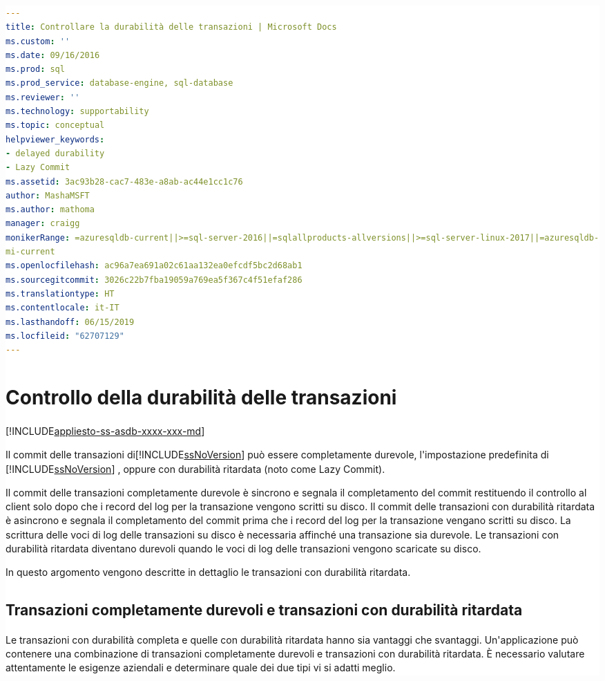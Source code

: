 ```yaml
---
title: Controllare la durabilità delle transazioni | Microsoft Docs
ms.custom: ''
ms.date: 09/16/2016
ms.prod: sql
ms.prod_service: database-engine, sql-database
ms.reviewer: ''
ms.technology: supportability
ms.topic: conceptual
helpviewer_keywords:
- delayed durability
- Lazy Commit
ms.assetid: 3ac93b28-cac7-483e-a8ab-ac44e1cc1c76
author: MashaMSFT
ms.author: mathoma
manager: craigg
monikerRange: =azuresqldb-current||>=sql-server-2016||=sqlallproducts-allversions||>=sql-server-linux-2017||=azuresqldb-mi-current
ms.openlocfilehash: ac96a7ea691a02c61aa132ea0efcdf5bc2d68ab1
ms.sourcegitcommit: 3026c22b7fba19059a769ea5f367c4f51efaf286
ms.translationtype: HT
ms.contentlocale: it-IT
ms.lasthandoff: 06/15/2019
ms.locfileid: "62707129"
---
```

# <a name="control-transaction-durability"></a>Controllo della durabilità delle transazioni
[!INCLUDE[appliesto-ss-asdb-xxxx-xxx-md](../../includes/appliesto-ss-asdb-xxxx-xxx-md.md)]

  Il commit delle transazioni di[!INCLUDE[ssNoVersion](../../includes/ssnoversion-md.md)] può essere completamente durevole, l'impostazione predefinita di [!INCLUDE[ssNoVersion](../../includes/ssnoversion-md.md)] , oppure con durabilità ritardata (noto come Lazy Commit).    
    
 Il commit delle transazioni completamente durevole è sincrono e segnala il completamento del commit restituendo il controllo al client solo dopo che i record del log per la transazione vengono scritti su disco. Il commit delle transazioni con durabilità ritardata è asincrono e segnala il completamento del commit prima che i record del log per la transazione vengano scritti su disco. La scrittura delle voci di log delle transazioni su disco è necessaria affinché una transazione sia durevole. Le transazioni con durabilità ritardata diventano durevoli quando le voci di log delle transazioni vengono scaricate su disco.    
    
 In questo argomento vengono descritte in dettaglio le transazioni con durabilità ritardata.    
    
## <a name="full-vs-delayed-transaction-durability"></a>Transazioni completamente durevoli e  transazioni con durabilità ritardata    
 Le transazioni con durabilità completa e quelle con durabilità ritardata hanno sia vantaggi che svantaggi. Un'applicazione può contenere una combinazione di transazioni completamente durevoli e transazioni con durabilità ritardata. È necessario valutare attentamente le esigenze aziendali e determinare quale dei due tipi vi si adatti meglio.    
    